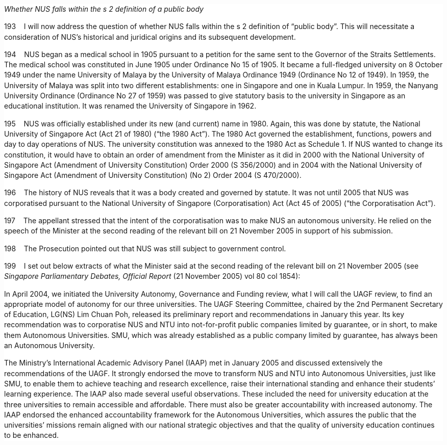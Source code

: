 _Whether NUS falls within the s 2 definition of a public body_ 

193    I will now address the question of whether NUS falls within the s 2 definition of “public body”. This will necessitate a consideration of NUS’s historical and juridical origins and its subsequent development. 

194    NUS began as a medical school in 1905 pursuant to a petition for the same sent to the Governor of the Straits Settlements. The medical school was constituted in June 1905 under Ordinance No 15 of 1905. It became a full-fledged university on 8 October 1949 under the name University of Malaya by the University of Malaya Ordinance 1949 (Ordinance No 12 of 1949). In 1959, the University of Malaya was split into two different establishments: one in Singapore and one in Kuala Lumpur. In 1959, the Nanyang University Ordinance (Ordinance No 27 of 1959) was passed to give statutory basis to the university in Singapore as an educational institution. It was renamed the University of Singapore in 1962. 

195    NUS was officially established under its new (and current) name in 1980. Again, this was done by statute, the National University of Singapore Act (Act 21 of 1980) (“the 1980 Act”). The 1980 Act governed the establishment, functions, powers and day to day operations of NUS. The university constitution was annexed to the 1980 Act as Schedule 1. If NUS wanted to change its constitution, it would have to obtain an order of amendment from the Minister as it did in 2000 with the National University of Singapore Act (Amendment of University Constitution) Order 2000 (S 356/2000) and in 2004 with the National University of Singapore Act (Amendment of University Constitution) (No 2) Order 2004 (S 470/2000). 

196    The history of NUS reveals that it was a body created and governed by statute. It was not until 2005 that NUS was corporatised pursuant to the National University of Singapore (Corporatisation) Act (Act 45 of 2005) (“the Corporatisation Act”). 


197    The appellant stressed that the intent of the corporatisation was to make NUS an autonomous university. He relied on the speech of the Minister at the second reading of the relevant bill on 21 November 2005 in support of his submission. 

198    The Prosecution pointed out that NUS was still subject to government control. 

199    I set out below extracts of what the Minister said at the second reading of the relevant bill on 21 November 2005 (see _Singapore Parliamentary Debates, Official Report_ (21 November 2005) vol 80 col 1854): 

 In April 2004, we initiated the University Autonomy, Governance and Funding review, what I will call the UAGF review, to find an appropriate model of autonomy for our three universities. The UAGF Steering Committee, chaired by the 2nd Permanent Secretary of Education, LG(NS) Lim Chuan Poh, released its preliminary report and recommendations in January this year. Its key recommendation was to corporatise NUS and NTU into not-for-profit public companies limited by guarantee, or in short, to make them Autonomous Universities. SMU, which was already established as a public company limited by guarantee, has always been an Autonomous University. 

 The Ministry’s International Academic Advisory Panel (IAAP) met in January 2005 and discussed extensively the recommendations of the UAGF. It strongly endorsed the move to transform NUS and NTU into Autonomous Universities, just like SMU, to enable them to achieve teaching and research excellence, raise their international standing and enhance their students’ learning experience. The IAAP also made several useful observations. These included the need for university education at the three universities to remain accessible and affordable. There must also be greater accountability with increased autonomy. The IAAP endorsed the enhanced accountability framework for the Autonomous Universities, which assures the public that the universities’ missions remain aligned with our national strategic objectives and that the quality of university education continues to be enhanced. 
